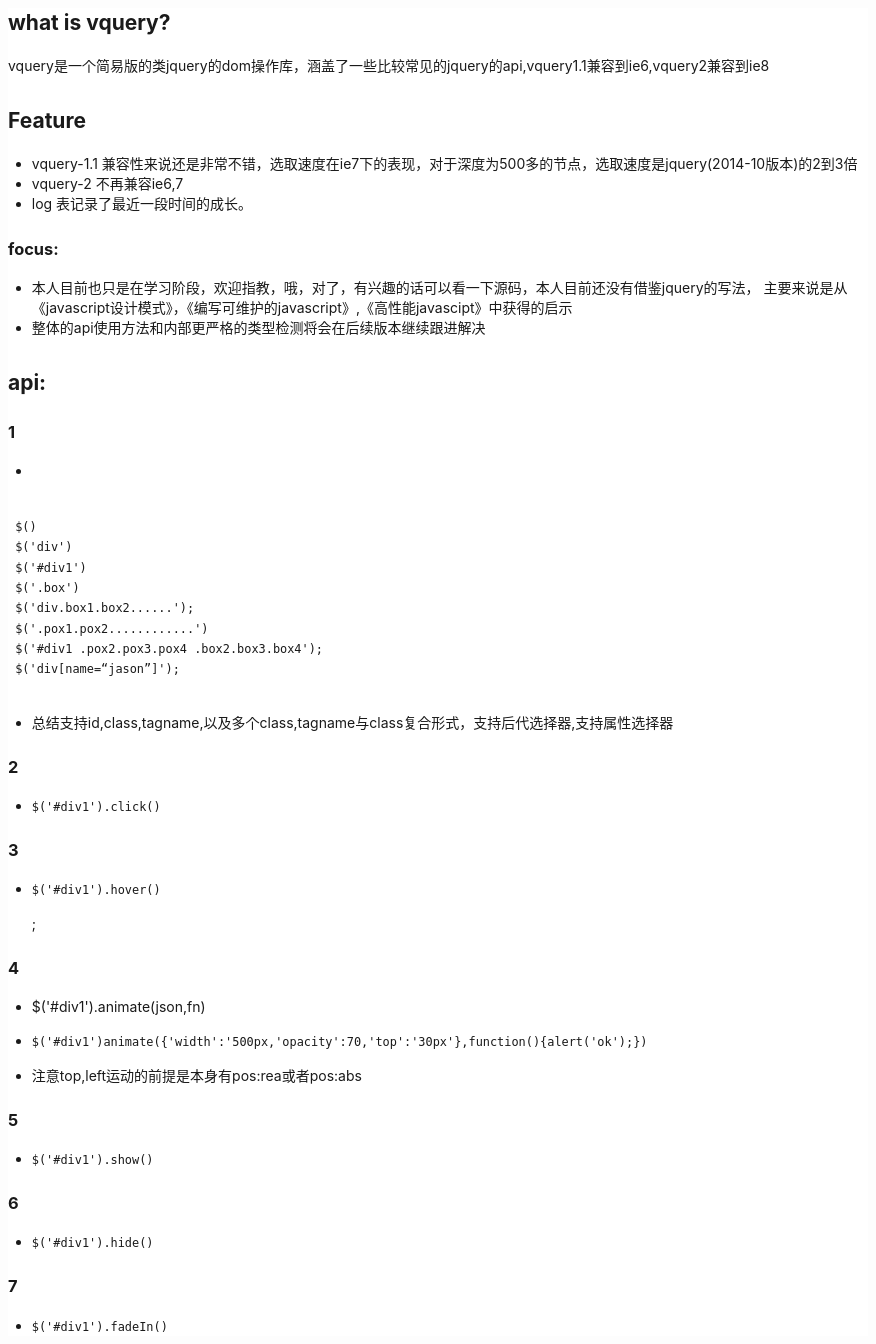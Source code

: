 ## what is vquery?
vquery是一个简易版的类jquery的dom操作库，涵盖了一些比较常见的jquery的api,vquery1.1兼容到ie6,vquery2兼容到ie8
## Feature
* vquery-1.1 兼容性来说还是非常不错，选取速度在ie7下的表现，对于深度为500多的节点，选取速度是jquery(2014-10版本)的2到3倍
* vquery-2  不再兼容ie6,7
* log 表记录了最近一段时间的成长。

### focus:
* 本人目前也只是在学习阶段，欢迎指教，哦，对了，有兴趣的话可以看一下源码，本人目前还没有借鉴jquery的写法，
主要来说是从《javascript设计模式》，《编写可维护的javascript》,《高性能javascipt》中获得的启示
* 整体的api使用方法和内部更严格的类型检测将会在后续版本继续跟进解决


## api:
### 1
* 
<pre><code> 
 $()
 $('div')
 $('#div1')
 $('.box')
 $('div.box1.box2......');
 $('.pox1.pox2............')
 $('#div1 .pox2.pox3.pox4 .box2.box3.box4');
 $('div[name=“jason”]');
 </code></pre>
*  总结支持id,class,tagname,以及多个class,tagname与class复合形式，支持后代选择器,支持属性选择器

### 2
* <pre><code>$('#div1').click()</code></pre>

### 3
* <pre><code>$('#div1').hover()</code></pre>;

### 4
* $('#div1').animate(json,fn)
* <pre><code>$('#div1')animate({'width':'500px,'opacity':70,'top':'30px'},function(){alert('ok');})</code></pre>
*  注意top,left运动的前提是本身有pos:rea或者pos:abs

### 5
* <pre><code>$('#div1').show()</code></pre>

### 6
* <pre><code>$('#div1').hide()</code></pre>

### 7
*  <pre><code>$('#div1').fadeIn()</code></pre>
